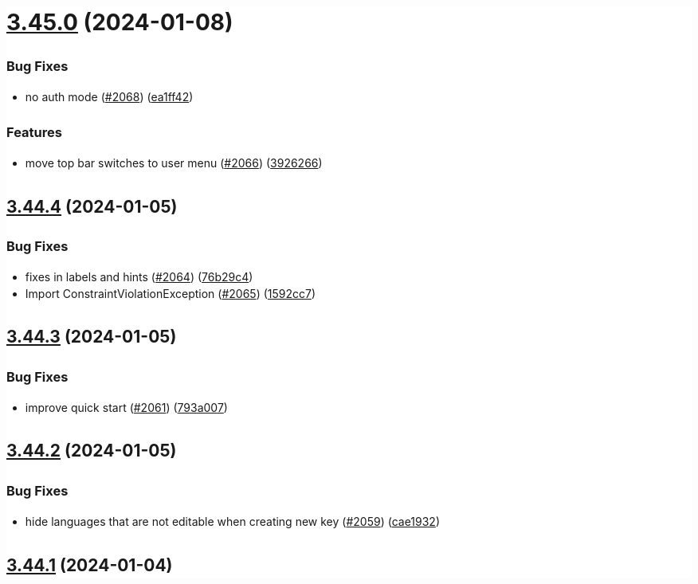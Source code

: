 # [3.45.0](https://github.com/tolgee/tolgee-platform/compare/v3.44.4...v3.45.0) (2024-01-08)


### Bug Fixes

* no auth mode ([#2068](https://github.com/tolgee/tolgee-platform/issues/2068)) ([ea1ff42](https://github.com/tolgee/tolgee-platform/commit/ea1ff423da85baaf3f0e629b1c49e6a3e297be51))


### Features

* move top bar switches to user menu ([#2066](https://github.com/tolgee/tolgee-platform/issues/2066)) ([3926266](https://github.com/tolgee/tolgee-platform/commit/392626609b69ee26ff64dcf14ad9d50446547087))

## [3.44.4](https://github.com/tolgee/tolgee-platform/compare/v3.44.3...v3.44.4) (2024-01-05)


### Bug Fixes

* fixes in labels and hints ([#2064](https://github.com/tolgee/tolgee-platform/issues/2064)) ([76b29c4](https://github.com/tolgee/tolgee-platform/commit/76b29c421066dea991f5219110a3f568d0ae9481))
* Import ConstraintViolationException ([#2065](https://github.com/tolgee/tolgee-platform/issues/2065)) ([1592cc7](https://github.com/tolgee/tolgee-platform/commit/1592cc7499dc8c0b0fe2d0fb58eb309ea2493909))

## [3.44.3](https://github.com/tolgee/tolgee-platform/compare/v3.44.2...v3.44.3) (2024-01-05)


### Bug Fixes

* improve quick start ([#2061](https://github.com/tolgee/tolgee-platform/issues/2061)) ([793a007](https://github.com/tolgee/tolgee-platform/commit/793a007b0b290ec07838e0fd1d641e377a036bb2))

## [3.44.2](https://github.com/tolgee/tolgee-platform/compare/v3.44.1...v3.44.2) (2024-01-05)


### Bug Fixes

* hide languages that are not editable when creating new key ([#2059](https://github.com/tolgee/tolgee-platform/issues/2059)) ([cae1932](https://github.com/tolgee/tolgee-platform/commit/cae1932c7dd353f603ec5f29f102b011ee41b950))

## [3.44.1](https://github.com/tolgee/tolgee-platform/compare/v3.44.0...v3.44.1) (2024-01-04)

